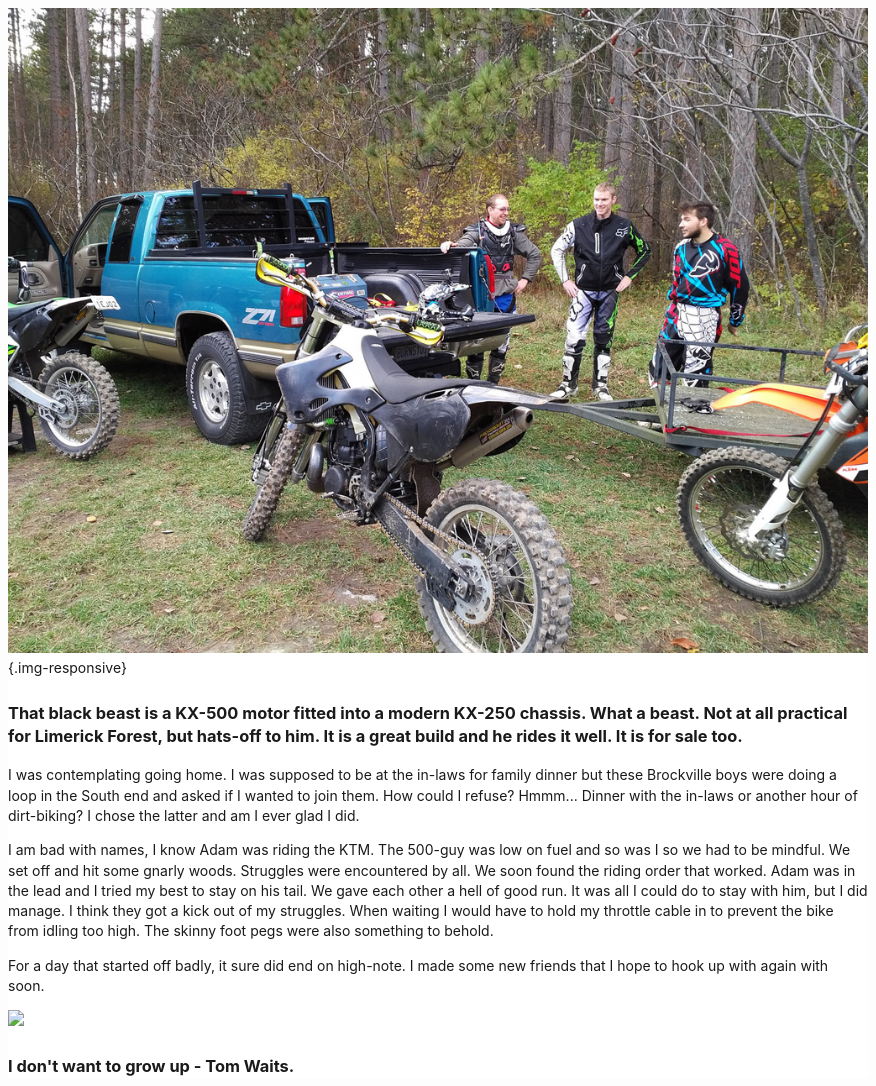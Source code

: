 ![Brockville boys](brockville-boys-500kx.jpg?cropResize=800,800){.img-responsive}

### That black beast is a KX-500 motor fitted into a modern KX-250 chassis.  What a beast.  Not at all practical for Limerick Forest, but hats-off to him.  It is a great build and he rides it well.  It is for sale too.

I was contemplating going home.  I was supposed to be at the in-laws for family dinner but these Brockville boys were doing a loop in the South end and asked if I wanted to join them.  How could I refuse?  Hmmm... Dinner with the in-laws or another hour of dirt-biking?  I chose the latter and am I ever glad I did.

I am bad with names, I know Adam was riding the KTM.  The 500-guy was low on fuel and so was I so we had to be mindful.  We set off and hit some gnarly woods.  Struggles were encountered by all. We soon found the riding order that worked.  Adam was in the lead and I tried my best to stay on his tail.  We gave each other a hell of good run.  It was all I could do to stay with him, but I did manage. I think they got a kick out of my struggles.  When waiting I would have to hold my throttle cable in to prevent the bike from idling too high.  The skinny foot pegs were also something to behold.

For a day that started off badly, it sure did end on high-note.  I made some new friends that I hope to hook up with again with soon.

![](https://youtu.be/Zo4Y0TxW41g)

### I don't want to grow up - Tom Waits.









 